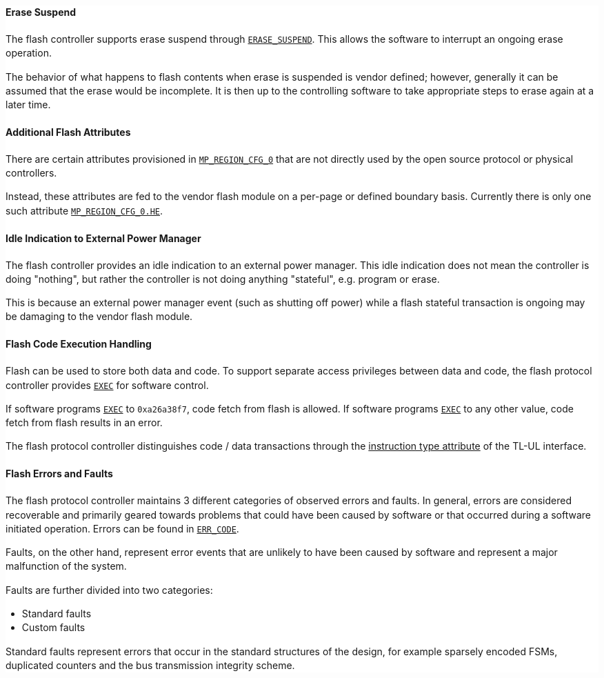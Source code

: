 #### Erase Suspend

The flash controller supports erase suspend through [`ERASE_SUSPEND`](registers.md#erase_suspend).
This allows the software to interrupt an ongoing erase operation.

The behavior of what happens to flash contents when erase is suspended is vendor defined; however, generally it can be assumed that the erase would be incomplete.
It is then up to the controlling software to take appropriate steps to erase again at a later time.

#### Additional Flash Attributes

There are certain attributes provisioned in [`MP_REGION_CFG_0`](registers.md#mp_region_cfg) that are not directly used by the open source protocol or physical controllers.

Instead, these attributes are fed to the vendor flash module on a per-page or defined boundary basis.
Currently there is only one such attribute [`MP_REGION_CFG_0.HE`](registers.md#mp_region_cfg).

#### Idle Indication to External Power Manager

The flash controller provides an idle indication to an external power manager.
This idle indication does not mean the controller is doing "nothing", but rather the controller is not doing anything "stateful", e.g. program or erase.

This is because an external power manager event (such as shutting off power) while a flash stateful transaction is ongoing may be damaging to the vendor flash module.

#### Flash Code Execution Handling

Flash can be used to store both data and code.
To support separate access privileges between data and code, the flash protocol controller provides [`EXEC`](registers.md#exec) for software control.

If software programs [`EXEC`](registers.md#exec) to `0xa26a38f7`, code fetch from flash is allowed.
If software programs [`EXEC`](registers.md#exec) to any other value, code fetch from flash results in an error.

The flash protocol controller distinguishes code / data transactions through the [instruction type attribute](../../../../ip/lc_ctrl/README.md#usage-of-user-bits) of the TL-UL interface.

#### Flash Errors and Faults

The flash protocol controller maintains 3 different categories of observed errors and faults.
In general, errors are considered recoverable and primarily geared towards problems that could have been caused by software or that occurred during a software initiated operation.
Errors can be found in [`ERR_CODE`](registers.md#err_code).

Faults, on the other hand, represent error events that are unlikely to have been caused by software and represent a major malfunction of the system.

Faults are further divided into two categories:
- Standard faults
- Custom faults

Standard faults represent errors that occur in the standard structures of the design, for example sparsely encoded FSMs, duplicated counters and the bus transmission integrity scheme.
